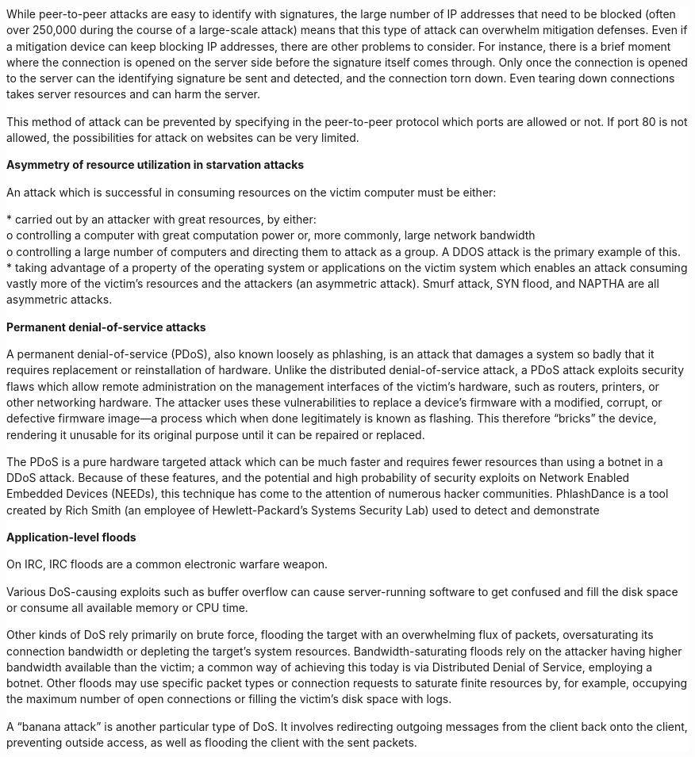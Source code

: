 While peer-to-peer attacks are easy to identify with signatures, the large number of IP addresses that need to be blocked (often over 250,000 during the course of a large-scale attack) means that this type of attack can overwhelm mitigation defenses. Even if a mitigation device can keep blocking IP addresses, there are other problems to consider. For instance, there is a brief moment where the connection is opened on the server side before the signature itself comes through. Only once the connection is opened to the server can the identifying signature be sent and detected, and the connection torn down. Even tearing down connections takes server resources and can harm the server.

This method of attack can be prevented by specifying in the peer-to-peer protocol which ports are allowed or not. If port 80 is not allowed, the possibilities for attack on websites can be very limited.

**Asymmetry of resource utilization in starvation attacks**

An attack which is successful in consuming resources on the victim computer must be either:

\* carried out by an attacker with great resources, by either:  
o controlling a computer with great computation power or, more commonly, large network bandwidth  
o controlling a large number of computers and directing them to attack as a group. A DDOS attack is the primary example of this.  
\* taking advantage of a property of the operating system or applications on the victim system which enables an attack consuming vastly more of the victim’s resources and the attackers (an asymmetric attack). Smurf attack, SYN flood, and NAPTHA are all asymmetric attacks.

**Permanent denial-of-service attacks**

A permanent denial-of-service (PDoS), also known loosely as phlashing, is an attack that damages a system so badly that it requires replacement or reinstallation of hardware. Unlike the distributed denial-of-service attack, a PDoS attack exploits security flaws which allow remote administration on the management interfaces of the victim’s hardware, such as routers, printers, or other networking hardware. The attacker uses these vulnerabilities to replace a device’s firmware with a modified, corrupt, or defective firmware image—a process which when done legitimately is known as flashing. This therefore “bricks” the device, rendering it unusable for its original purpose until it can be repaired or replaced.

The PDoS is a pure hardware targeted attack which can be much faster and requires fewer resources than using a botnet in a DDoS attack. Because of these features, and the potential and high probability of security exploits on Network Enabled Embedded Devices (NEEDs), this technique has come to the attention of numerous hacker communities. PhlashDance is a tool created by Rich Smith (an employee of Hewlett-Packard’s Systems Security Lab) used to detect and demonstrate

**Application-level floods**

On IRC, IRC floods are a common electronic warfare weapon.

Various DoS-causing exploits such as buffer overflow can cause server-running software to get confused and fill the disk space or consume all available memory or CPU time.

Other kinds of DoS rely primarily on brute force, flooding the target with an overwhelming flux of packets, oversaturating its connection bandwidth or depleting the target’s system resources. Bandwidth-saturating floods rely on the attacker having higher bandwidth available than the victim; a common way of achieving this today is via Distributed Denial of Service, employing a botnet. Other floods may use specific packet types or connection requests to saturate finite resources by, for example, occupying the maximum number of open connections or filling the victim’s disk space with logs.

A “banana attack” is another particular type of DoS. It involves redirecting outgoing messages from the client back onto the client, preventing outside access, as well as flooding the client with the sent packets.
